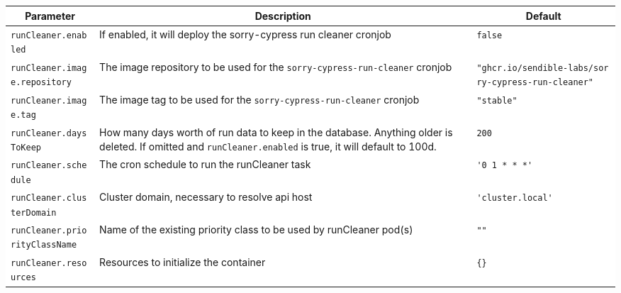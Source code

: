 | Parameter                     | Description                                                                                                                                               | Default                                             |
|-------------------------------|-----------------------------------------------------------------------------------------------------------------------------------------------------------|-----------------------------------------------------|
| `runCleaner.enabled`          | If enabled, it will deploy the sorry-cypress run cleaner cronjob                                                                                          | `false`                                             |
| `runCleaner.image.repository` | The image repository to be used for the `sorry-cypress-run-cleaner` cronjob                                                                               | `"ghcr.io/sendible-labs/sorry-cypress-run-cleaner"` |
| `runCleaner.image.tag`        | The image tag to be used for the `sorry-cypress-run-cleaner` cronjob                                                                                      | `"stable"`                                          |
| `runCleaner.daysToKeep`       | How many days worth of run data to keep in the database. Anything older is deleted. If omitted and `runCleaner.enabled` is true, it will default to 100d. | `200`                                               |
| `runCleaner.schedule`         | The cron schedule to run the runCleaner task                                                                                                              | `'0 1 * * *'`                                       |
| `runCleaner.clusterDomain`    | Cluster domain, necessary to resolve api host                                                                                                             | `'cluster.local'`                                   |
| `runCleaner.priorityClassName`| Name of the existing priority class to be used by runCleaner pod(s)                                                                                       | `""`                                                |
| `runCleaner.resources`        | Resources to initialize the container                                                                                                                     | `{}`                                                |
